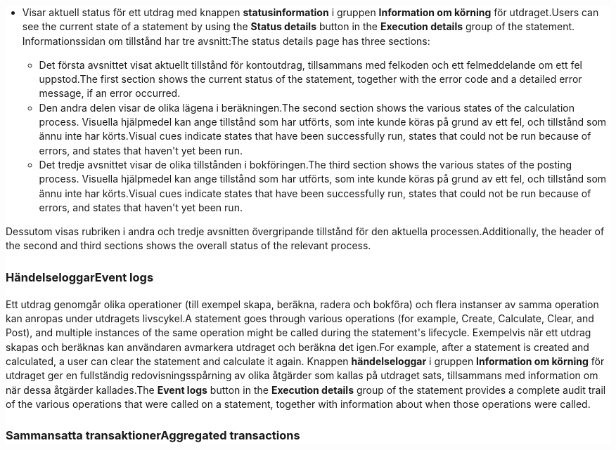 - <span data-ttu-id="6ff2a-215">Visar aktuell status för ett utdrag med knappen **statusinformation** i gruppen **Information om körning** för utdraget.</span><span class="sxs-lookup"><span data-stu-id="6ff2a-215">Users can see the current state of a statement by using the **Status details** button in the **Execution details** group of the statement.</span></span> <span data-ttu-id="6ff2a-216">Informationssidan om tillstånd har tre avsnitt:</span><span class="sxs-lookup"><span data-stu-id="6ff2a-216">The status details page has three sections:</span></span>

    - <span data-ttu-id="6ff2a-217">Det första avsnittet visat aktuellt tillstånd för kontoutdrag, tillsammans med felkoden och ett felmeddelande om ett fel uppstod.</span><span class="sxs-lookup"><span data-stu-id="6ff2a-217">The first section shows the current status of the statement, together with the error code and a detailed error message, if an error occurred.</span></span>
    - <span data-ttu-id="6ff2a-218">Den andra delen visar de olika lägena i beräkningen.</span><span class="sxs-lookup"><span data-stu-id="6ff2a-218">The second section shows the various states of the calculation process.</span></span> <span data-ttu-id="6ff2a-219">Visuella hjälpmedel kan ange tillstånd som har utförts, som inte kunde köras på grund av ett fel, och tillstånd som ännu inte har körts.</span><span class="sxs-lookup"><span data-stu-id="6ff2a-219">Visual cues indicate states that have been successfully run, states that could not be run because of errors, and states that haven't yet been run.</span></span>
    - <span data-ttu-id="6ff2a-220">Det tredje avsnittet visar de olika tillstånden i bokföringen.</span><span class="sxs-lookup"><span data-stu-id="6ff2a-220">The third section shows the various states of the posting process.</span></span> <span data-ttu-id="6ff2a-221">Visuella hjälpmedel kan ange tillstånd som har utförts, som inte kunde köras på grund av ett fel, och tillstånd som ännu inte har körts.</span><span class="sxs-lookup"><span data-stu-id="6ff2a-221">Visual cues indicate states that have been successfully run, states that could not be run because of errors, and states that haven't yet been run.</span></span>

<span data-ttu-id="6ff2a-222">Dessutom visas rubriken i andra och tredje avsnitten övergripande tillstånd för den aktuella processen.</span><span class="sxs-lookup"><span data-stu-id="6ff2a-222">Additionally, the header of the second and third sections shows the overall status of the relevant process.</span></span>

### <a name="event-logs"></a><span data-ttu-id="6ff2a-223">Händelseloggar</span><span class="sxs-lookup"><span data-stu-id="6ff2a-223">Event logs</span></span>

<span data-ttu-id="6ff2a-224">Ett utdrag genomgår olika operationer (till exempel skapa, beräkna, radera och bokföra) och flera instanser av samma operation kan anropas under utdragets livscykel.</span><span class="sxs-lookup"><span data-stu-id="6ff2a-224">A statement goes through various operations (for example, Create, Calculate, Clear, and Post), and multiple instances of the same operation might be called during the statement's lifecycle.</span></span> <span data-ttu-id="6ff2a-225">Exempelvis när ett utdrag skapas och beräknas kan användaren avmarkera utdraget och beräkna det igen.</span><span class="sxs-lookup"><span data-stu-id="6ff2a-225">For example, after a statement is created and calculated, a user can clear the statement and calculate it again.</span></span> <span data-ttu-id="6ff2a-226">Knappen **händelseloggar** i gruppen **Information om körning** för utdraget ger en fullständig redovisningsspårning av olika åtgärder som kallas på utdraget sats, tillsammans med information om när dessa åtgärder kallades.</span><span class="sxs-lookup"><span data-stu-id="6ff2a-226">The **Event logs** button in the **Execution details** group of the statement provides a complete audit trail of the various operations that were called on a statement, together with information about when those operations were called.</span></span>

### <a name="aggregated-transactions"></a><span data-ttu-id="6ff2a-227">Sammansatta transaktioner</span><span class="sxs-lookup"><span data-stu-id="6ff2a-227">Aggregated transactions</span></span>
